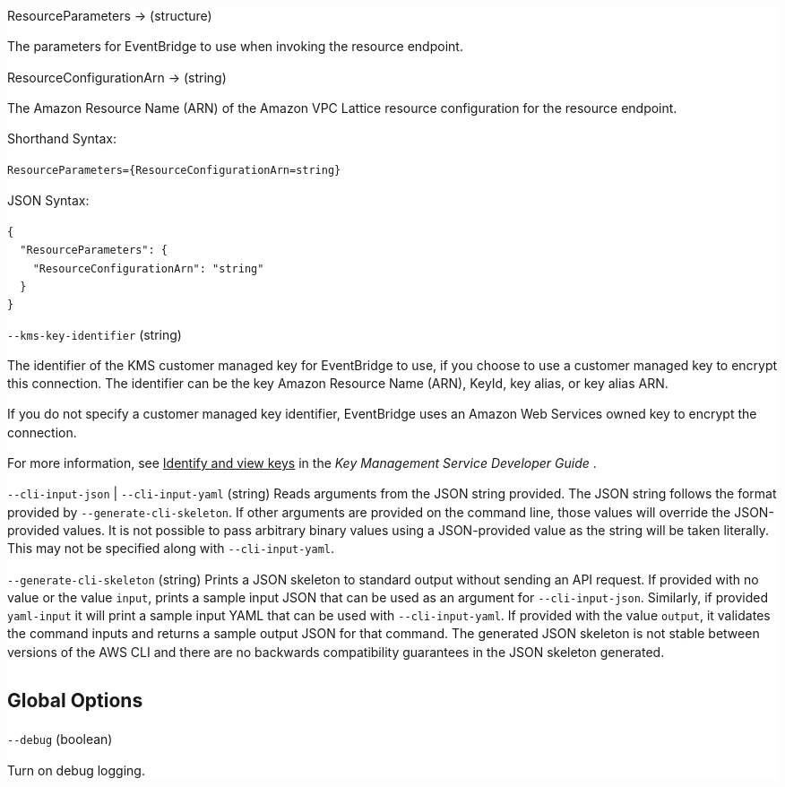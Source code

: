 ResourceParameters -> (structure)

The parameters for EventBridge to use when invoking the resource endpoint.

ResourceConfigurationArn -> (string)

The Amazon Resource Name (ARN) of the Amazon VPC Lattice resource configuration for the resource endpoint.

Shorthand Syntax:

```
ResourceParameters={ResourceConfigurationArn=string}
```

JSON Syntax:

```
{
  "ResourceParameters": {
    "ResourceConfigurationArn": "string"
  }
}
```

`--kms-key-identifier` (string)

The identifier of the KMS customer managed key for EventBridge to use, if you choose to use a customer managed key to encrypt this connection. The identifier can be the key Amazon Resource Name (ARN), KeyId, key alias, or key alias ARN.

If you do not specify a customer managed key identifier, EventBridge uses an Amazon Web Services owned key to encrypt the connection.

For more information, see [Identify and view keys](https://docs.aws.amazon.com/kms/latest/developerguide/viewing-keys.html) in the *Key Management Service Developer Guide* .

`--cli-input-json` | `--cli-input-yaml` (string)
Reads arguments from the JSON string provided. The JSON string follows the format provided by `--generate-cli-skeleton`. If other arguments are provided on the command line, those values will override the JSON-provided values. It is not possible to pass arbitrary binary values using a JSON-provided value as the string will be taken literally. This may not be specified along with `--cli-input-yaml`.

`--generate-cli-skeleton` (string)
Prints a JSON skeleton to standard output without sending an API request. If provided with no value or the value `input`, prints a sample input JSON that can be used as an argument for `--cli-input-json`. Similarly, if provided `yaml-input` it will print a sample input YAML that can be used with `--cli-input-yaml`. If provided with the value `output`, it validates the command inputs and returns a sample output JSON for that command. The generated JSON skeleton is not stable between versions of the AWS CLI and there are no backwards compatibility guarantees in the JSON skeleton generated.

## Global Options

`--debug` (boolean)

Turn on debug logging.
